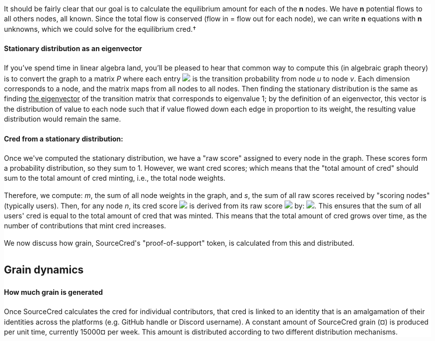 It should be fairly clear that our goal is to calculate the equilibrium amount
for each of the **n** nodes. We have **n** potential flows to all others nodes,
all known. Since the total flow is conserved (flow in = flow out for each node),
we can write **n** equations with **n** unknowns, which we could solve for the
equilibrium cred.†

#### Stationary distribution as an eigenvector

If you’ve spend time in linear algebra land, you’ll be pleased to hear that
common way to compute this (in algebraic graph theory) is to convert the graph
to a matrix _P_ where each entry
<img src="https://render.githubusercontent.com/render/math?math=P_{uv}"> is the
transition probability from node _u_ to node _v_. Each dimension corresponds to
a node, and the matrix maps from all nodes to all nodes. Then finding the
stationary distribution is the same as finding
[the eigenvector](https://www.youtube.com/watch?v=PFDu9oVAE-g) of the transition
matrix that corresponds to eigenvalue 1; by the definition of an eigenvector,
this vector is the distribution of value to each node such that if value flowed
down each edge in proportion to its weight, the resulting value distribution
would remain the same.

#### Cred from a stationary distribution:

Once we've computed the stationary distribution, we have a "raw score" assigned
to every node in the graph. These scores form a probability distribution, so
they sum to 1. However, we want cred scores; which means that the "total amount
of cred" should sum to the total amount of cred minting, i.e., the total node
weights.

Therefore, we compute: _m_, the sum of all node weights in the graph, and _s_,
the sum of all raw scores received by "scoring nodes" (typically users). Then,
for any node _n_, its cred score
<img src="https://render.githubusercontent.com/render/math?math=c_n"> is derived
from its raw score
<img src="https://render.githubusercontent.com/render/math?math=r_n"> by:
<img src="https://render.githubusercontent.com/render/math?math=c_n = r_n * m / s">.
This ensures that the sum of all users' cred is equal to the total amount of
cred that was minted. This means that the total amount of cred grows over time,
as the number of contributions that mint cred increases.

We now discuss how grain, SourceCred's "proof-of-support" token, is calculated
from this and distributed.

## Grain dynamics

#### How much grain is generated

Once SourceCred calculates the cred for individual contributors, that cred is
linked to an identity that is an amalgamation of their identities across the
platforms (e.g. GitHub handle or Discord username). A constant amount of
SourceCred grain (¤) is produced per unit time, currently 15000¤ per week. This
amount is distributed according to two different distribution mechanisms.
